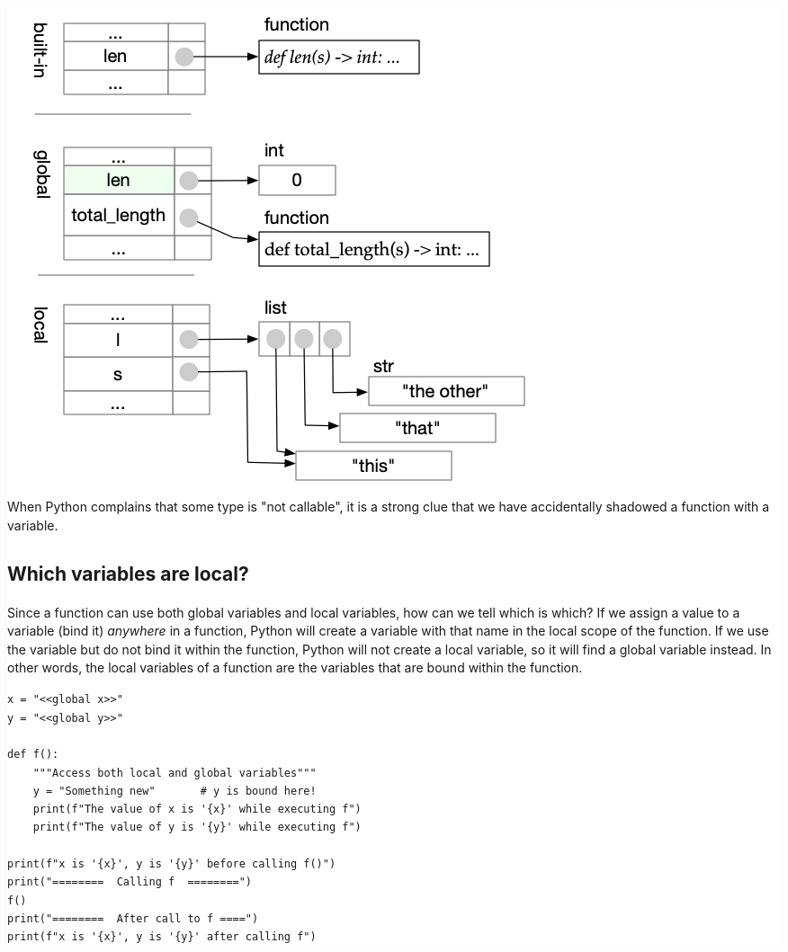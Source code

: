 ![An integer shadowing a built-in function](img/int-shadow-func.png)

When Python complains that some type is "not callable", it is a 
strong clue that we have accidentally shadowed a function with a 
variable. 

## Which variables are local?

Since a function can use both global variables and local variables, 
how can we tell which is which?  If we assign a value to a variable
(bind it) _anywhere_ in a function, Python will create a
variable with that name in the local scope of the function. 
If we use the variable but do not bind it within the function,
Python will not create a local variable, so it will find a global 
variable instead.  In other words, the local variables of a function 
are the variables that are bound within the function. 

```{code-cell} python3
x = "<<global x>>"
y = "<<global y>>"

def f():
    """Access both local and global variables"""
    y = "Something new"       # y is bound here! 
    print(f"The value of x is '{x}' while executing f")
    print(f"The value of y is '{y}' while executing f")

print(f"x is '{x}', y is '{y}' before calling f()")
print("========  Calling f  ========")
f()
print("========  After call to f ====")
print(f"x is '{x}', y is '{y}' after calling f")
```
